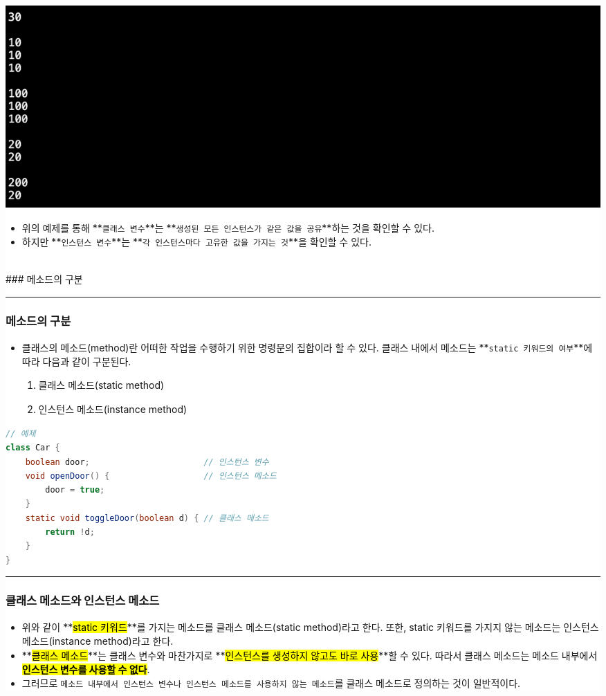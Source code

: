 ![이미지](/assets/img/java_basic/%ED%81%B4%EB%9E%98%EC%8A%A4_%EB%A9%A4%EB%B2%84(1).png)


- 위의 예제를 통해 **`클래스 변수`**는 **`생성된 모든 인스턴스가 같은 값을 공유`**하는 것을 확인할 수 있다.
- 하지만 **`인스턴스 변수`**는 **`각 인스턴스마다 고유한 값을 가지는 것`**을 확인할 수 있다.


<br>
### 메소드의 구분

---

### 메소드의 구분

- 클래스의 메소드(method)란 어떠한 작업을 수행하기 위한 명령문의 집합이라 할 수 있다. 클래스 내에서 메소드는 **`static 키워드의 여부`**에 따라 다음과 같이 구분된다.
    
    1. 클래스 메소드(static method)
    
    2. 인스턴스 메소드(instance method)
    

```java
// 예제
class Car {
    boolean door;                       // 인스턴스 변수
    void openDoor() {                   // 인스턴스 메소드
        door = true;
    }
    static void toggleDoor(boolean d) { // 클래스 메소드
        return !d;
    }
}
```

---

### 클래스 메소드와 인스턴스 메소드

- 위와 같이 **<mark>static 키워드</mark>**를 가지는 메소드를 클래스 메소드(static method)라고 한다. 또한, static 키워드를 가지지 않는 메소드는 인스턴스 메소드(instance method)라고 한다.
- **<mark>클래스 메소드</mark>**는 클래스 변수와 마찬가지로 **<mark>인스턴스를 생성하지 않고도 바로 사용</mark>**할 수 있다. 따라서 클래스 메소드는 메소드 내부에서 **<mark>인스턴스 변수를 사용할 수 없다</mark>**.
- 그러므로 `메소드 내부에서 인스턴스 변수나 인스턴스 메소드를 사용하지 않는 메소드`를 클래스 메소드로 정의하는 것이 일반적이다.

